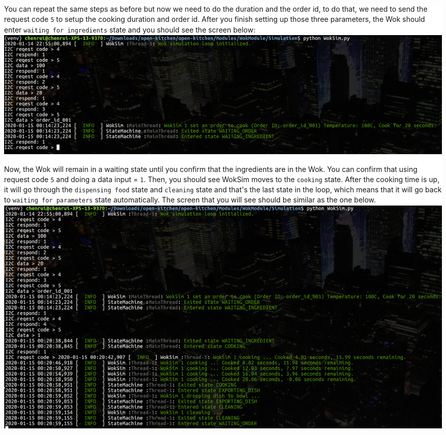  You can repeat the same steps as before but now we need to do the duration and the order id, to do that, we need to send the
 request code `5` to setup the cooking duration and order id. After you finish setting up those
  three parameters, the Wok should enter `waiting for ingredients` state and you should see the screen below:
 ![](../../../docs/img/wok_sim_005.png)

 Now, the Wok will remain in a waiting state until you confirm that the ingredients are in the Wok. You can confirm that using
 request code `5` and doing a data input = `1`. Then, you should see WokSim moves to the `cooking` state. After the cooking
 time is up, it will go through the `dispensing food` state and `cleaning` state and that's the last state in the loop, which
 means that it will go back to `waiting for parameters` state automatically. The screen that you will see should be similar as the one
 below.
 ![](../../../docs/img/wok_sim_006.png)
